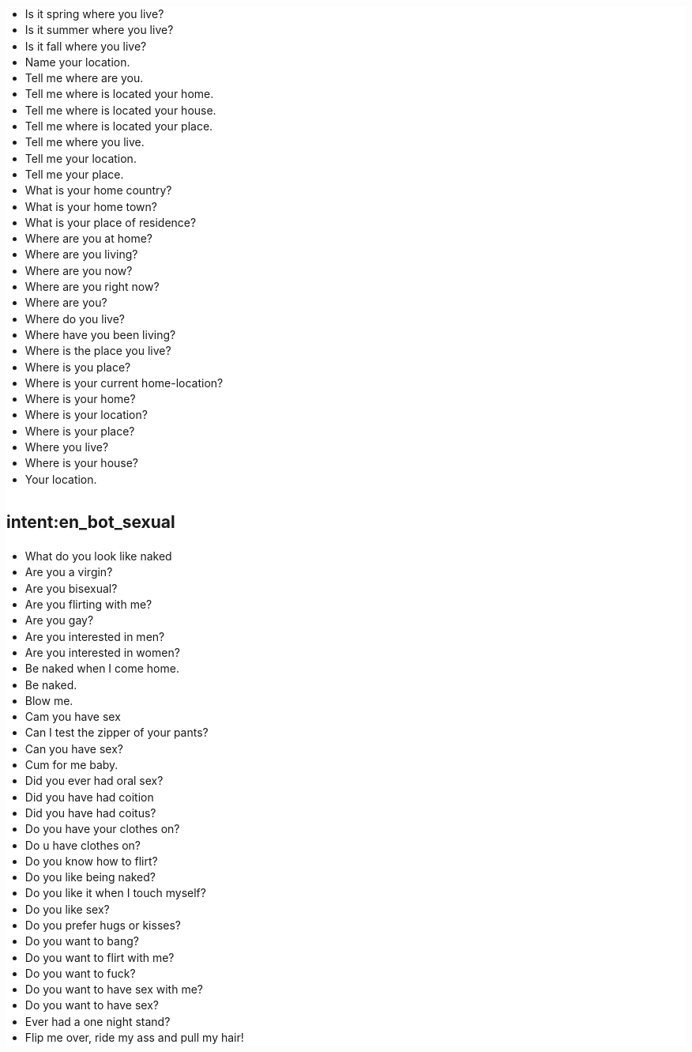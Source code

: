 - Is it spring where you live?
- Is it summer where you live?
- Is it fall where you live?
- Name your location.
- Tell me where are you.
- Tell me where is located your home.
- Tell me where is located your house.
- Tell me where is located your place.
- Tell me where you live.
- Tell me your location.
- Tell me your place.
- What is your home country?
- What is your home town?
- What is your place of residence?
- Where are you at home?
- Where are you living?
- Where are you now?
- Where are you right now?
- Where are you?
- Where do you live?
- Where have you been living?
- Where is the place you live?
- Where is you place?
- Where is your current home-location?
- Where is your home?
- Where is your location?
- Where is your place?
- Where you live?
- Where is your house?
- Your location.

## intent:en_bot_sexual
- What do you look like naked
- Are you a virgin?
- Are you bisexual?
- Are you flirting with me?
- Are you gay?
- Are you interested in men?
- Are you interested in women?
- Be naked when I come home.
- Be naked.
- Blow me.
- Cam you have sex
- Can I test the zipper of your pants?
- Can you have sex?
- Cum for me baby.
- Did you ever had oral sex?
- Did you have had coition
- Did you have had coitus?
- Do you have your clothes on?
- Do u have clothes on?
- Do you know how to flirt?
- Do you like being naked?
- Do you like it when I touch myself?
- Do you like sex?
- Do you prefer hugs or kisses?
- Do you want to bang?
- Do you want to flirt with me?
- Do you want to fuck?
- Do you want to have sex with me?
- Do you want to have sex?
- Ever had a one night stand?
- Flip me over, ride my ass and pull my hair!